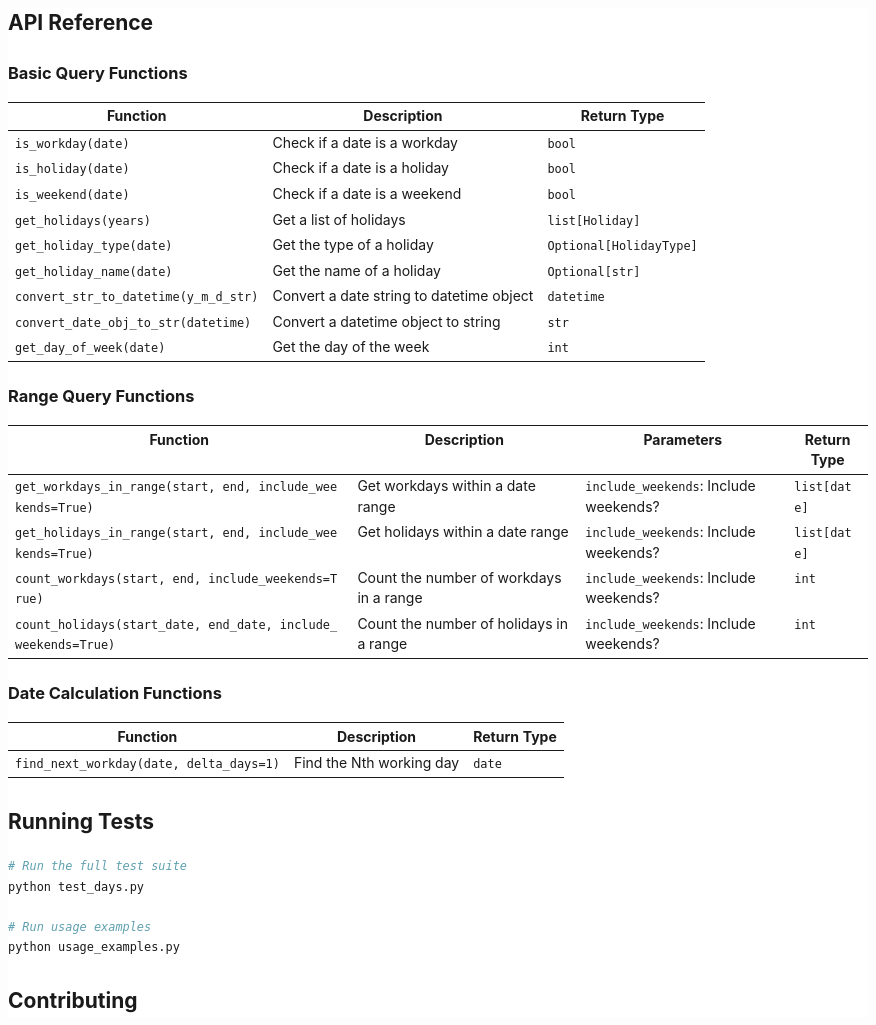 ## API Reference

### Basic Query Functions

| Function                             | Description                              | Return Type             |
| ------------------------------------ | ---------------------------------------- | ----------------------- |
| `is_workday(date)`                   | Check if a date is a workday             | `bool`                  |
| `is_holiday(date)`                   | Check if a date is a holiday             | `bool`                  |
| `is_weekend(date)`                   | Check if a date is a weekend             | `bool`                  |
| `get_holidays(years)`                | Get a list of holidays                   | `list[Holiday]`         |
| `get_holiday_type(date)`             | Get the type of a holiday                | `Optional[HolidayType]` |
| `get_holiday_name(date)`             | Get the name of a holiday                | `Optional[str]`         |
| `convert_str_to_datetime(y_m_d_str)` | Convert a date string to datetime object | `datetime`              |
| `convert_date_obj_to_str(datetime)`  | Convert a datetime object to string      | `str`                   |
| `get_day_of_week(date)`              | Get the day of the week                  | `int`                   |

### Range Query Functions

| Function                                                     | Description                             | Parameters                            | Return Type  |
| ------------------------------------------------------------ | --------------------------------------- | ------------------------------------- | ------------ |
| `get_workdays_in_range(start, end, include_weekends=True)`   | Get workdays within a date range        | `include_weekends`: Include weekends? | `list[date]` |
| `get_holidays_in_range(start, end, include_weekends=True)`   | Get holidays within a date range        | `include_weekends`: Include weekends? | `list[date]` |
| `count_workdays(start, end, include_weekends=True)`          | Count the number of workdays in a range | `include_weekends`: Include weekends? | `int`        |
| `count_holidays(start_date, end_date, include_weekends=True)` | Count the number of holidays in a range | `include_weekends`: Include weekends? | `int`        |

### Date Calculation Functions

| Function                                | Description              | Return Type |
| --------------------------------------- | ------------------------ | ----------- |
| `find_next_workday(date, delta_days=1)` | Find the Nth working day | `date`      |

## Running Tests

```bash
# Run the full test suite
python test_days.py

# Run usage examples
python usage_examples.py
```

## Contributing
